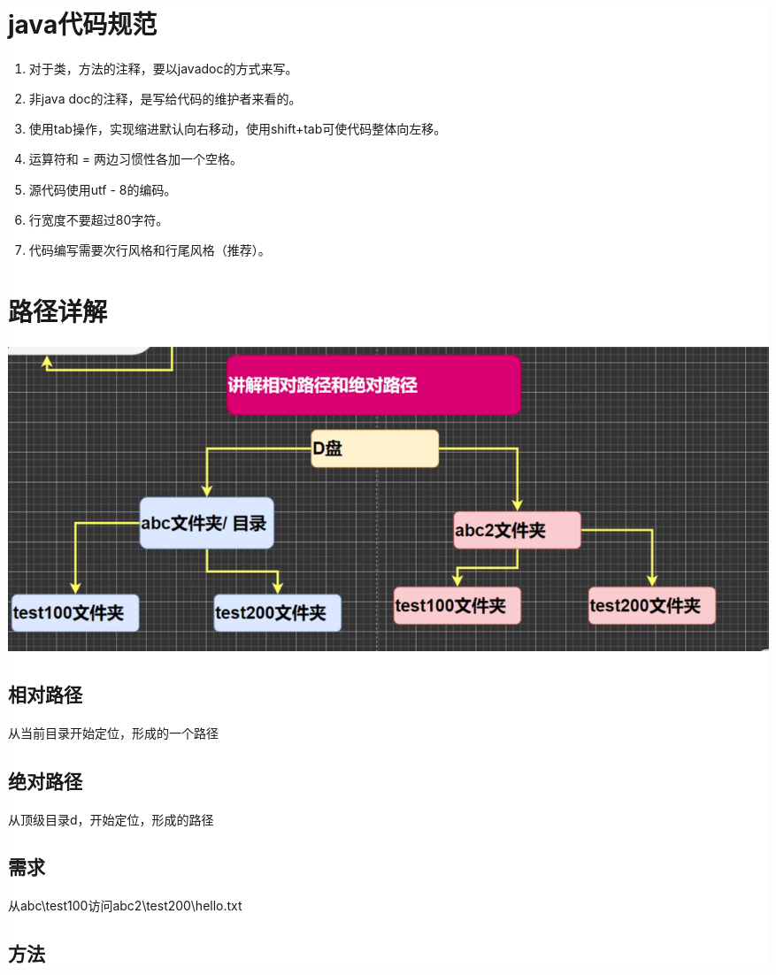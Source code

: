 # java代码规范

1. 对于类，方法的注释，要以javadoc的方式来写。

2. 非java doc的注释，是写给代码的维护者来看的。

3. 使用tab操作，实现缩进默认向右移动，使用shift+tab可使代码整体向左移。

4. 运算符和 = 两边习惯性各加一个空格。

5. 源代码使用utf - 8的编码。

6. 行宽度不要超过80字符。

7. 代码编写需要次行风格和行尾风格（推荐）。

   

# 路径详解

![image-20230307232130533](https://raw.githubusercontent.com/yzd11/yzd.github.io/master/img/202303171345563.png)

## 相对路径

从当前目录开始定位，形成的一个路径

## 绝对路径

从顶级目录d，开始定位，形成的路径

## 需求

从abc\test100访问abc2\test200\hello.txt

## 方法
